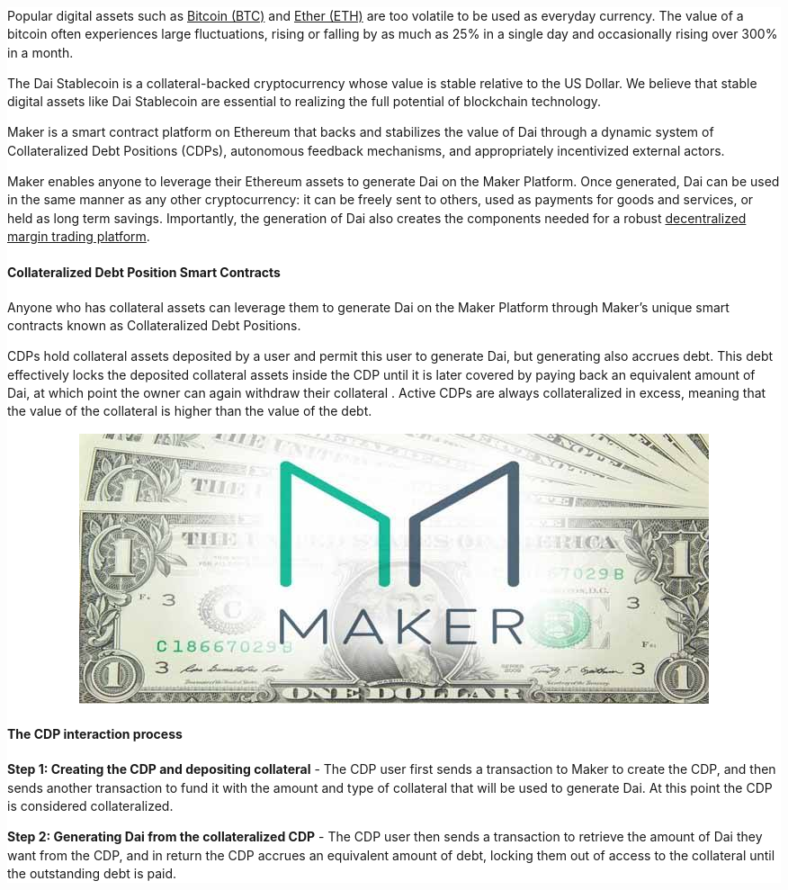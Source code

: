 <p>Popular digital assets such as <a href="/what-is-bitcoin/">Bitcoin (BTC)</a> and <a href="/what-is-ethereum/">Ether (ETH)</a> are too volatile to be used as everyday currency. The value of a bitcoin often experiences large fluctuations, rising or falling by as much as 25% in a single day and occasionally rising over 300% in a month.</p>

<p>The Dai Stablecoin is a collateral-backed cryptocurrency whose value is stable relative to the US Dollar. We believe that stable digital assets like Dai Stablecoin are essential to realizing the full potential of blockchain technology. </p>

<p>Maker is a smart contract platform on Ethereum that backs and stabilizes the value of Dai through a dynamic system of Collateralized Debt Positions (CDPs), autonomous feedback mechanisms, and appropriately incentivized external actors. </p>

<p>Maker enables anyone to leverage their Ethereum assets to generate Dai on the Maker Platform. Once generated, Dai can be used in the same manner as any other cryptocurrency: it can be freely sent to others, used as payments for goods and services, or held as long term savings. Importantly, the generation of Dai also creates the components needed for a robust <a href="/long-live-decentralized-bitcoin/">decentralized margin trading platform</a>.</p>

<h4>Collateralized Debt Position Smart Contracts</h4>

<p>Anyone who has collateral assets can leverage them to generate Dai on the Maker Platform through Maker’s unique smart contracts known as Collateralized Debt Positions.</p>

<p>CDPs hold collateral assets deposited by a user and permit this user to generate Dai, but generating also accrues debt. This debt effectively locks the deposited collateral assets inside the CDP until it is later covered by paying back an equivalent amount of Dai, at which point the owner can again withdraw their collateral . Active CDPs are always collateralized in excess, meaning that the value of the collateral is higher than the value of the debt.</p>

<center><img src="/images/maker-110.jpg" alt="maker coin"></center>

<h4>The CDP interaction process</h4>

<p><b>Step 1: Creating the CDP and depositing collateral</b> - The CDP user first sends a transaction to Maker to create the CDP, and then sends another transaction to fund it with the amount and type of collateral that will be used to generate Dai. At this point the CDP is considered collateralized.</p>

<p><b>Step 2: Generating Dai from the collateralized CDP</b> - The CDP user then sends a transaction to retrieve the amount of Dai they want from the CDP, and in return the CDP accrues an equivalent amount of debt, locking them out of access to the collateral until the outstanding debt is paid.</p>
